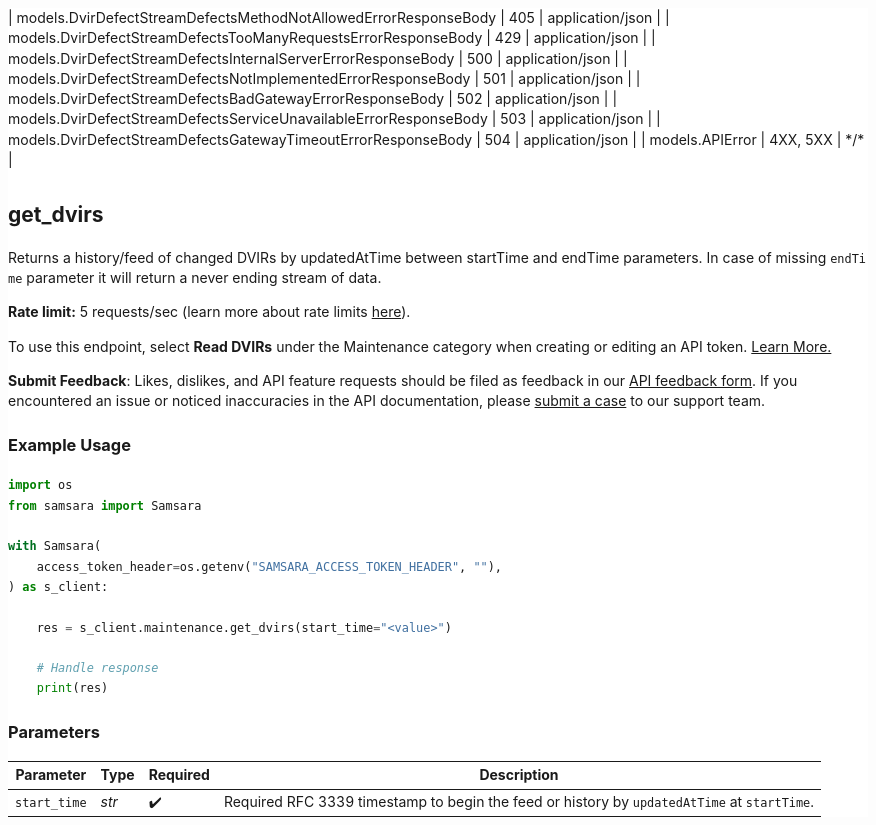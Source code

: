 | models.DvirDefectStreamDefectsMethodNotAllowedErrorResponseBody   | 405                                                               | application/json                                                  |
| models.DvirDefectStreamDefectsTooManyRequestsErrorResponseBody    | 429                                                               | application/json                                                  |
| models.DvirDefectStreamDefectsInternalServerErrorResponseBody     | 500                                                               | application/json                                                  |
| models.DvirDefectStreamDefectsNotImplementedErrorResponseBody     | 501                                                               | application/json                                                  |
| models.DvirDefectStreamDefectsBadGatewayErrorResponseBody         | 502                                                               | application/json                                                  |
| models.DvirDefectStreamDefectsServiceUnavailableErrorResponseBody | 503                                                               | application/json                                                  |
| models.DvirDefectStreamDefectsGatewayTimeoutErrorResponseBody     | 504                                                               | application/json                                                  |
| models.APIError                                                   | 4XX, 5XX                                                          | \*/\*                                                             |

## get_dvirs

Returns a history/feed of changed DVIRs by updatedAtTime between startTime and endTime parameters. In case of missing `endTime` parameter it will return a never ending stream of data.

 <b>Rate limit:</b> 5 requests/sec (learn more about rate limits <a href="https://developers.samsara.com/docs/rate-limits" target="_blank">here</a>).

To use this endpoint, select **Read DVIRs** under the Maintenance category when creating or editing an API token. <a href="https://developers.samsara.com/docs/authentication#scopes-for-api-tokens" target="_blank">Learn More.</a>
 

 **Submit Feedback**: Likes, dislikes, and API feature requests should be filed as feedback in our <a href="https://forms.gle/zkD4NCH7HjKb7mm69" target="_blank">API feedback form</a>. If you encountered an issue or noticed inaccuracies in the API documentation, please <a href="https://www.samsara.com/help" target="_blank">submit a case</a> to our support team.

### Example Usage

```python
import os
from samsara import Samsara

with Samsara(
    access_token_header=os.getenv("SAMSARA_ACCESS_TOKEN_HEADER", ""),
) as s_client:

    res = s_client.maintenance.get_dvirs(start_time="<value>")

    # Handle response
    print(res)

```

### Parameters

| Parameter                                                                                                                                                                                                       | Type                                                                                                                                                                                                            | Required                                                                                                                                                                                                        | Description                                                                                                                                                                                                     |
| --------------------------------------------------------------------------------------------------------------------------------------------------------------------------------------------------------------- | --------------------------------------------------------------------------------------------------------------------------------------------------------------------------------------------------------------- | --------------------------------------------------------------------------------------------------------------------------------------------------------------------------------------------------------------- | --------------------------------------------------------------------------------------------------------------------------------------------------------------------------------------------------------------- |
| `start_time`                                                                                                                                                                                                    | *str*                                                                                                                                                                                                           | :heavy_check_mark:                                                                                                                                                                                              | Required RFC 3339 timestamp to begin the feed or history by `updatedAtTime` at `startTime`.                                                                                                                     |
